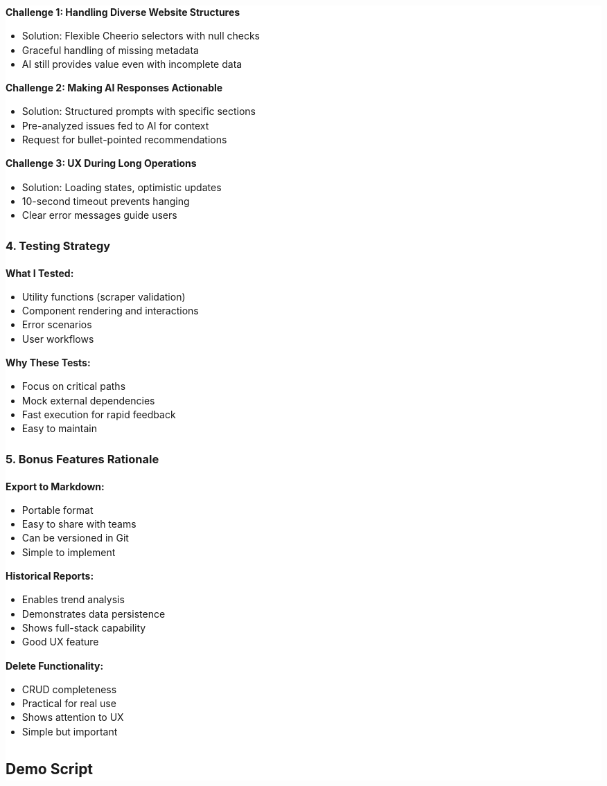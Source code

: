 **Challenge 1: Handling Diverse Website Structures**

- Solution: Flexible Cheerio selectors with null checks
- Graceful handling of missing metadata
- AI still provides value even with incomplete data

**Challenge 2: Making AI Responses Actionable**

- Solution: Structured prompts with specific sections
- Pre-analyzed issues fed to AI for context
- Request for bullet-pointed recommendations

**Challenge 3: UX During Long Operations**

- Solution: Loading states, optimistic updates
- 10-second timeout prevents hanging
- Clear error messages guide users

### 4. Testing Strategy

**What I Tested:**

- Utility functions (scraper validation)
- Component rendering and interactions
- Error scenarios
- User workflows

**Why These Tests:**

- Focus on critical paths
- Mock external dependencies
- Fast execution for rapid feedback
- Easy to maintain

### 5. Bonus Features Rationale

**Export to Markdown:**

- Portable format
- Easy to share with teams
- Can be versioned in Git
- Simple to implement

**Historical Reports:**

- Enables trend analysis
- Demonstrates data persistence
- Shows full-stack capability
- Good UX feature

**Delete Functionality:**

- CRUD completeness
- Practical for real use
- Shows attention to UX
- Simple but important

## Demo Script
